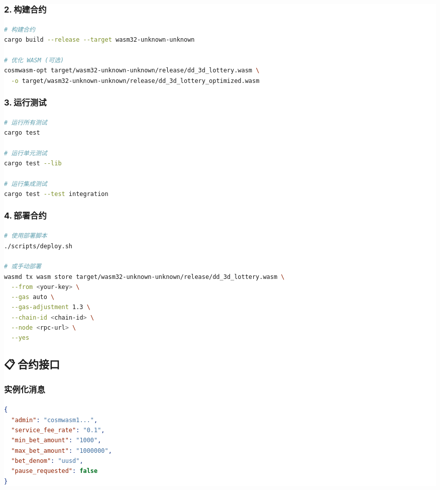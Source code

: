 ### 2. 构建合约

```bash
# 构建合约
cargo build --release --target wasm32-unknown-unknown

# 优化 WASM (可选)
cosmwasm-opt target/wasm32-unknown-unknown/release/dd_3d_lottery.wasm \
  -o target/wasm32-unknown-unknown/release/dd_3d_lottery_optimized.wasm
```

### 3. 运行测试

```bash
# 运行所有测试
cargo test

# 运行单元测试
cargo test --lib

# 运行集成测试
cargo test --test integration
```

### 4. 部署合约

```bash
# 使用部署脚本
./scripts/deploy.sh

# 或手动部署
wasmd tx wasm store target/wasm32-unknown-unknown/release/dd_3d_lottery.wasm \
  --from <your-key> \
  --gas auto \
  --gas-adjustment 1.3 \
  --chain-id <chain-id> \
  --node <rpc-url> \
  --yes
```

## 📋 合约接口

### 实例化消息

```json
{
  "admin": "cosmwasm1...",
  "service_fee_rate": "0.1",
  "min_bet_amount": "1000",
  "max_bet_amount": "1000000",
  "bet_denom": "uusd",
  "pause_requested": false
}
```
